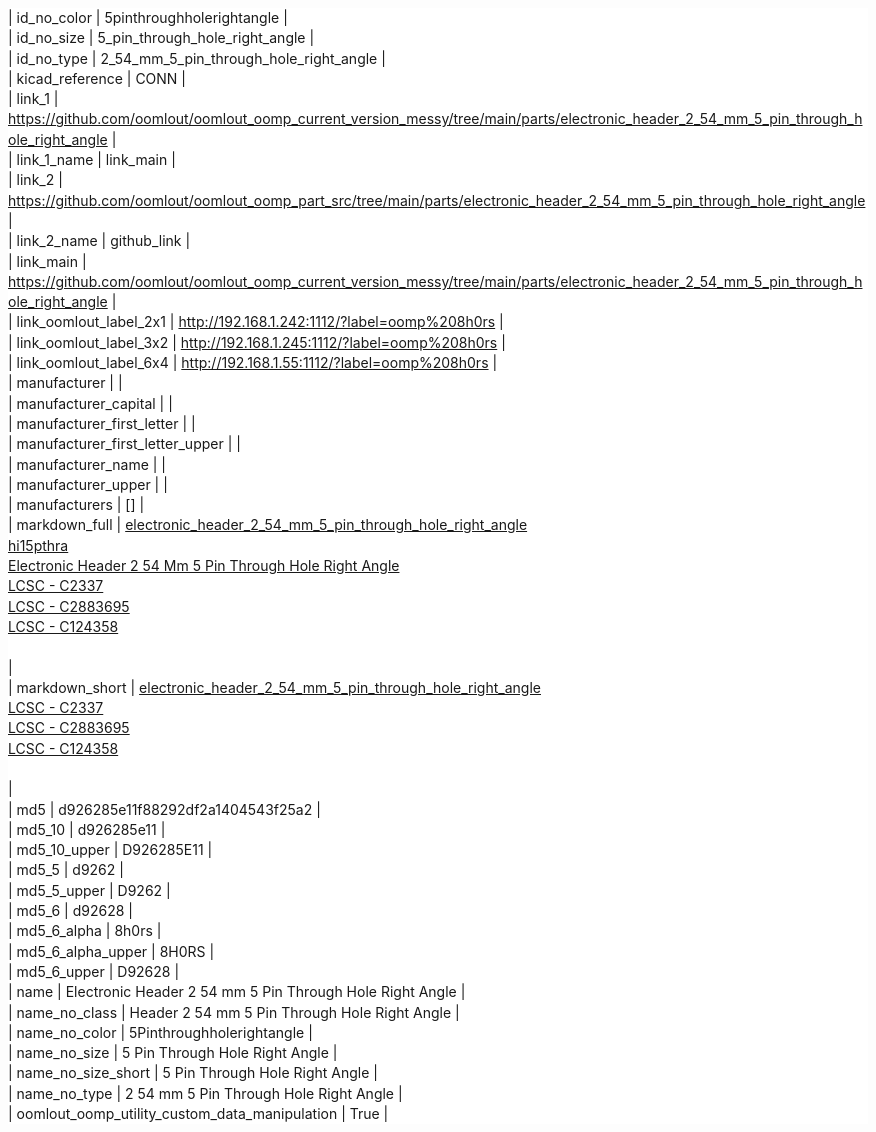| id_no_color | 5pinthroughholerightangle |  
| id_no_size | 5_pin_through_hole_right_angle |  
| id_no_type | 2_54_mm_5_pin_through_hole_right_angle |  
| kicad_reference | CONN |  
| link_1 | https://github.com/oomlout/oomlout_oomp_current_version_messy/tree/main/parts/electronic_header_2_54_mm_5_pin_through_hole_right_angle |  
| link_1_name | link_main |  
| link_2 | https://github.com/oomlout/oomlout_oomp_part_src/tree/main/parts/electronic_header_2_54_mm_5_pin_through_hole_right_angle |  
| link_2_name | github_link |  
| link_main | https://github.com/oomlout/oomlout_oomp_current_version_messy/tree/main/parts/electronic_header_2_54_mm_5_pin_through_hole_right_angle |  
| link_oomlout_label_2x1 | http://192.168.1.242:1112/?label=oomp%208h0rs |  
| link_oomlout_label_3x2 | http://192.168.1.245:1112/?label=oomp%208h0rs |  
| link_oomlout_label_6x4 | http://192.168.1.55:1112/?label=oomp%208h0rs |  
| manufacturer |  |  
| manufacturer_capital |  |  
| manufacturer_first_letter |  |  
| manufacturer_first_letter_upper |  |  
| manufacturer_name |  |  
| manufacturer_upper |  |  
| manufacturers | [] |  
| markdown_full | [electronic_header_2_54_mm_5_pin_through_hole_right_angle](https://github.com/oomlout/oomlout_oomp_current_version_messy/tree/main/parts/electronic_header_2_54_mm_5_pin_through_hole_right_angle)<br>[hi15pthra](https://github.com/oomlout/oomlout_oomp_current_version_messy/tree/main/parts/electronic_header_2_54_mm_5_pin_through_hole_right_angle)<br>[Electronic Header 2 54 Mm 5 Pin Through Hole Right Angle](https://github.com/oomlout/oomlout_oomp_current_version_messy/tree/main/parts/electronic_header_2_54_mm_5_pin_through_hole_right_angle)<br>[LCSC - C2337<br>](https://lcsc.com/product-detail/C2337.html)[LCSC - C2883695<br>](https://lcsc.com/product-detail/C2883695.html)[LCSC - C124358<br>](https://lcsc.com/product-detail/C124358.html)<br> |  
| markdown_short | [electronic_header_2_54_mm_5_pin_through_hole_right_angle](https://github.com/oomlout/oomlout_oomp_current_version_messy/tree/main/parts/electronic_header_2_54_mm_5_pin_through_hole_right_angle)<br>[LCSC - C2337<br>](https://lcsc.com/product-detail/C2337.html)[LCSC - C2883695<br>](https://lcsc.com/product-detail/C2883695.html)[LCSC - C124358<br>](https://lcsc.com/product-detail/C124358.html)<br> |  
| md5 | d926285e11f88292df2a1404543f25a2 |  
| md5_10 | d926285e11 |  
| md5_10_upper | D926285E11 |  
| md5_5 | d9262 |  
| md5_5_upper | D9262 |  
| md5_6 | d92628 |  
| md5_6_alpha | 8h0rs |  
| md5_6_alpha_upper | 8H0RS |  
| md5_6_upper | D92628 |  
| name | Electronic Header 2 54 mm 5 Pin Through Hole Right Angle |  
| name_no_class | Header 2 54 mm 5 Pin Through Hole Right Angle |  
| name_no_color | 5Pinthroughholerightangle |  
| name_no_size | 5 Pin Through Hole Right Angle |  
| name_no_size_short | 5 Pin Through Hole Right Angle |  
| name_no_type | 2 54 mm 5 Pin Through Hole Right Angle |  
| oomlout_oomp_utility_custom_data_manipulation | True |  